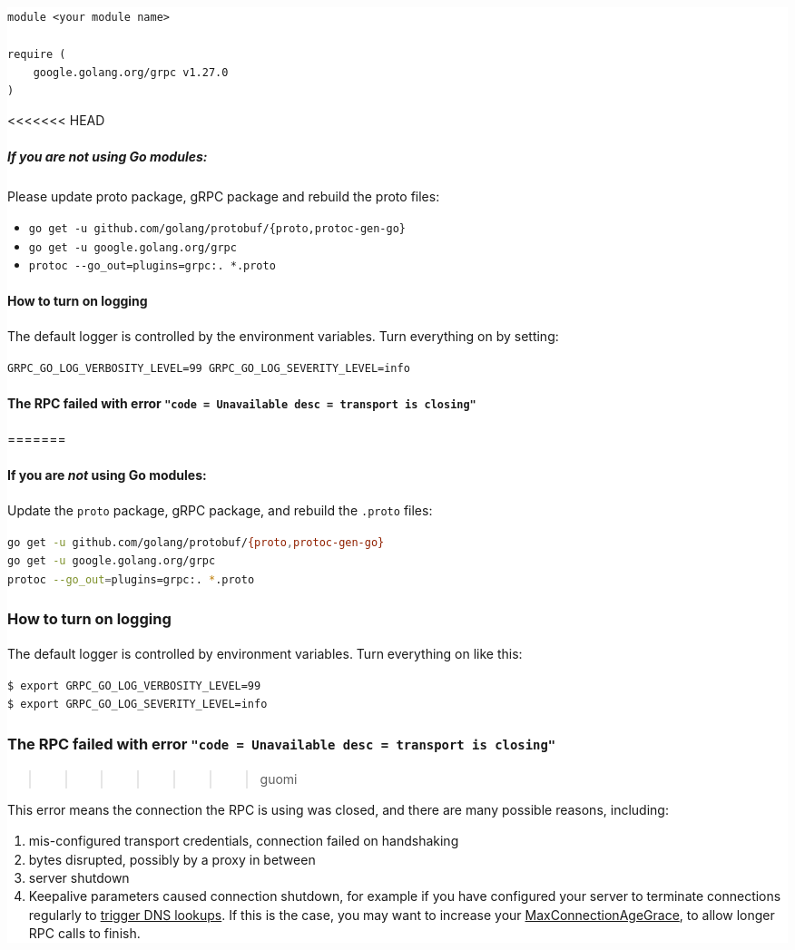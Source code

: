 ```
module <your module name>

require (
    google.golang.org/grpc v1.27.0
)
```

<<<<<<< HEAD
##### If you are *not* using Go modules:

Please update proto package, gRPC package and rebuild the proto files:
 - `go get -u github.com/golang/protobuf/{proto,protoc-gen-go}`
 - `go get -u google.golang.org/grpc`
 - `protoc --go_out=plugins=grpc:. *.proto`

#### How to turn on logging

The default logger is controlled by the environment variables. Turn everything
on by setting:

```
GRPC_GO_LOG_VERBOSITY_LEVEL=99 GRPC_GO_LOG_SEVERITY_LEVEL=info
```

#### The RPC failed with error `"code = Unavailable desc = transport is closing"`
=======
#### If you are *not* using Go modules:

Update the `proto` package, gRPC package, and rebuild the `.proto` files:

```sh
go get -u github.com/golang/protobuf/{proto,protoc-gen-go}
go get -u google.golang.org/grpc
protoc --go_out=plugins=grpc:. *.proto
```

### How to turn on logging

The default logger is controlled by environment variables. Turn everything on
like this:

```console
$ export GRPC_GO_LOG_VERBOSITY_LEVEL=99
$ export GRPC_GO_LOG_SEVERITY_LEVEL=info
```

### The RPC failed with error `"code = Unavailable desc = transport is closing"`
>>>>>>> guomi

This error means the connection the RPC is using was closed, and there are many
possible reasons, including:
 1. mis-configured transport credentials, connection failed on handshaking
 1. bytes disrupted, possibly by a proxy in between
 1. server shutdown
 1. Keepalive parameters caused connection shutdown, for example if you have configured
    your server to terminate connections regularly to [trigger DNS lookups](https://github.com/grpc/grpc-go/issues/3170#issuecomment-552517779).
    If this is the case, you may want to increase your [MaxConnectionAgeGrace](https://pkg.go.dev/google.golang.org/grpc/keepalive?tab=doc#ServerParameters),
    to allow longer RPC calls to finish.
